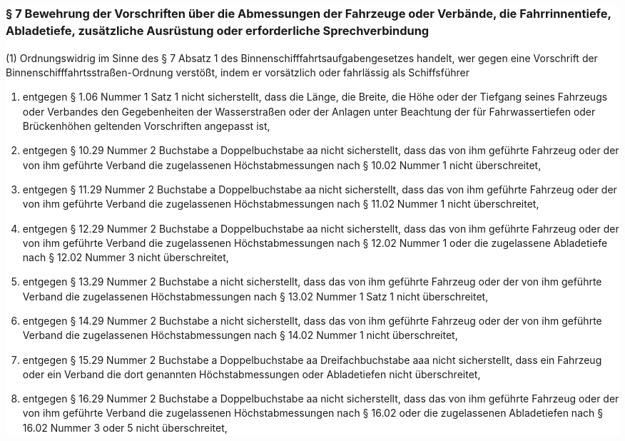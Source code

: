 
### § 7 Bewehrung der Vorschriften über die Abmessungen der Fahrzeuge oder Verbände, die Fahrrinnentiefe, Abladetiefe, zusätzliche Ausrüstung oder erforderliche Sprechverbindung

(1) Ordnungswidrig im Sinne des § 7 Absatz 1 des
Binnenschifffahrtsaufgabengesetzes handelt, wer gegen eine Vorschrift
der Binnenschifffahrtsstraßen-Ordnung verstößt, indem er vorsätzlich
oder fahrlässig als Schiffsführer

1.  entgegen § 1.06 Nummer 1 Satz 1 nicht sicherstellt, dass die Länge,
    die Breite, die Höhe oder der Tiefgang seines Fahrzeugs oder Verbandes
    den Gegebenheiten der Wasserstraßen oder der Anlagen unter Beachtung
    der für Fahrwassertiefen oder Brückenhöhen geltenden Vorschriften
    angepasst ist,


2.  entgegen § 10.29 Nummer 2 Buchstabe a Doppelbuchstabe aa nicht
    sicherstellt, dass das von ihm geführte Fahrzeug oder der von ihm
    geführte Verband die zugelassenen Höchstabmessungen nach § 10.02
    Nummer 1 nicht überschreitet,


3.  entgegen § 11.29 Nummer 2 Buchstabe a Doppelbuchstabe aa nicht
    sicherstellt, dass das von ihm geführte Fahrzeug oder der von ihm
    geführte Verband die zugelassenen Höchstabmessungen nach § 11.02
    Nummer 1 nicht überschreitet,


4.  entgegen § 12.29 Nummer 2 Buchstabe a Doppelbuchstabe aa nicht
    sicherstellt, dass das von ihm geführte Fahrzeug oder der von ihm
    geführte Verband die zugelassenen Höchstabmessungen nach § 12.02
    Nummer 1 oder die zugelassene Abladetiefe nach § 12.02 Nummer 3 nicht
    überschreitet,


5.  entgegen § 13.29 Nummer 2 Buchstabe a nicht sicherstellt, dass das von
    ihm geführte Fahrzeug oder der von ihm geführte Verband die
    zugelassenen Höchstabmessungen nach § 13.02 Nummer 1 Satz 1 nicht
    überschreitet,


6.  entgegen § 14.29 Nummer 2 Buchstabe a nicht sicherstellt, dass das von
    ihm geführte Fahrzeug oder der von ihm geführte Verband die
    zugelassenen Höchstabmessungen nach § 14.02 Nummer 1 nicht
    überschreitet,


7.  entgegen § 15.29 Nummer 2 Buchstabe a Doppelbuchstabe aa
    Dreifachbuchstabe aaa nicht sicherstellt, dass ein Fahrzeug oder ein
    Verband die dort genannten Höchstabmessungen oder Abladetiefen nicht
    überschreitet,


8.  entgegen § 16.29 Nummer 2 Buchstabe a Doppelbuchstabe aa nicht
    sicherstellt, dass das von ihm geführte Fahrzeug oder der von ihm
    geführte Verband die zugelassenen Höchstabmessungen nach § 16.02 oder
    die zugelassenen Abladetiefen nach § 16.02 Nummer 3 oder 5 nicht
    überschreitet,
